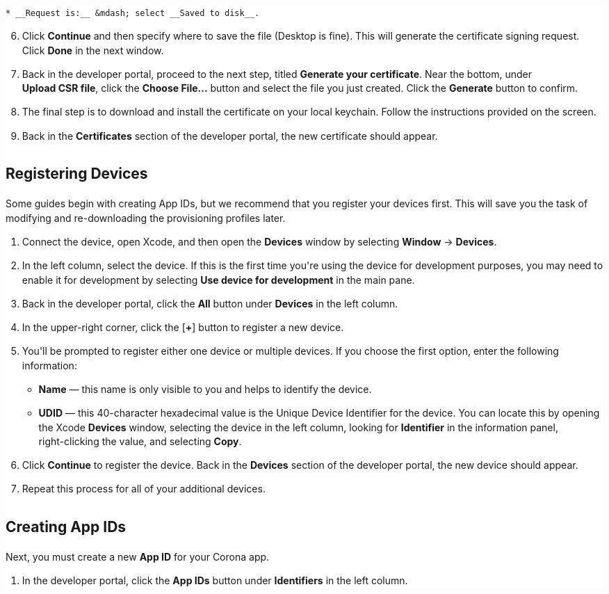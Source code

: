 	* __Request is:__ &mdash; select __Saved to disk__.

6. Click __Continue__ and then specify where to save the file (Desktop&nbsp;is&nbsp;fine). This will generate the certificate signing request. Click __Done__ in the next window.

7. Back in the developer portal, proceed to the next step, titled __Generate&nbsp;your&nbsp;certificate__. Near the bottom, under __Upload&nbsp;CSR&nbsp;file__, click the __Choose&nbsp;File...__ button and select the file you just created. Click the __Generate__ button to confirm.

8. The final step is to download and install the certificate on your local keychain. Follow the instructions provided on the screen.

9. Back in the __Certificates__ section of the developer portal, the new certificate should appear.




<a id="devices"></a>

## Registering Devices

Some guides begin with creating App IDs, but we recommend that you register your devices first. This will save you the task of modifying and <nobr>re-downloading</nobr> the provisioning profiles later.

1. Connect the device, open Xcode, and then open the __Devices__ window by selecting __Window__ &rarr; __Devices__.

2. In the left column, select the device. If this is the first time you're using the device for development purposes, you may need to enable it for development by selecting __Use&nbsp;device&nbsp;for&nbsp;development__ in the main pane.

3. Back in the developer portal, click the __All__ button under __Devices__ in the left column.

4. In the upper-right corner, click the \[__+__\] button to register a new device.

5. You'll be prompted to register either one device or multiple devices. If you choose the first option, enter the following information:

	* __Name__ &mdash; this name is only visible to you and helps to identify the device.

	* __UDID__ &mdash; this 40-character hexadecimal value is the Unique&nbsp;Device&nbsp;Identifier for the device. You can locate this by opening the Xcode __Devices__ window, selecting the device in the left column, looking for __Identifier__ in the information panel, <nobr>right-clicking</nobr> the value, and selecting __Copy__.

6. Click __Continue__ to register the device. Back in the __Devices__ section of the developer portal, the new device should appear.

7. Repeat this process for all of your additional devices.




<a id="appID"></a>

## Creating App IDs

Next, you must create a new __App&nbsp;ID__ for your Corona app.

1. In the developer portal, click the __App&nbsp;IDs__ button under __Identifiers__ in the left column.
